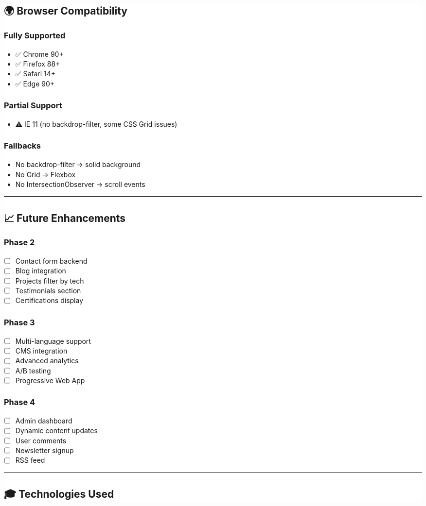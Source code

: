 ## 🌍 Browser Compatibility

### Fully Supported

- ✅ Chrome 90+
- ✅ Firefox 88+
- ✅ Safari 14+
- ✅ Edge 90+

### Partial Support

- ⚠️ IE 11 (no backdrop-filter, some CSS Grid issues)

### Fallbacks

- No backdrop-filter → solid background
- No Grid → Flexbox
- No IntersectionObserver → scroll events

---

## 📈 Future Enhancements

### Phase 2

- [ ] Contact form backend
- [ ] Blog integration
- [ ] Projects filter by tech
- [ ] Testimonials section
- [ ] Certifications display

### Phase 3

- [ ] Multi-language support
- [ ] CMS integration
- [ ] Advanced analytics
- [ ] A/B testing
- [ ] Progressive Web App

### Phase 4

- [ ] Admin dashboard
- [ ] Dynamic content updates
- [ ] User comments
- [ ] Newsletter signup
- [ ] RSS feed

---

## 🎓 Technologies Used
